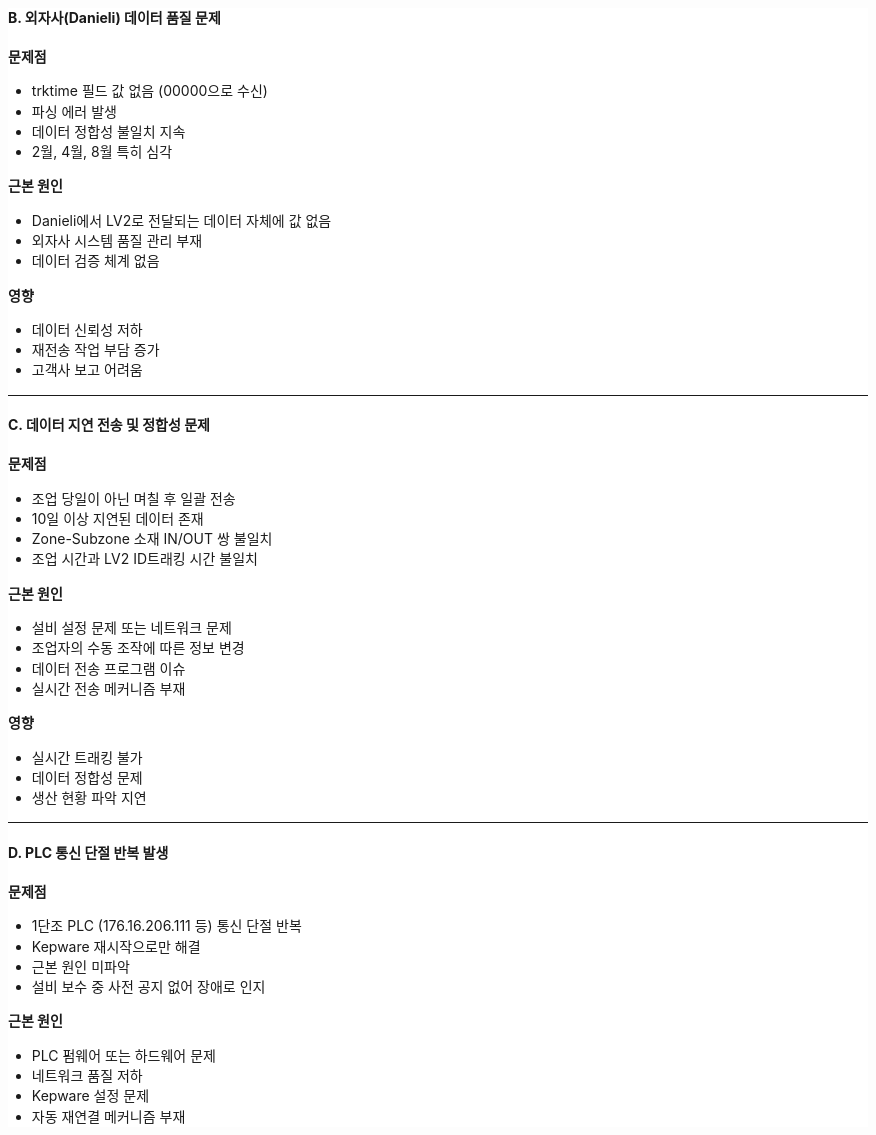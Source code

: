 
#### B. 외자사(Danieli) 데이터 품질 문제

**문제점**
- trktime 필드 값 없음 (00000으로 수신)
- 파싱 에러 발생
- 데이터 정합성 불일치 지속
- 2월, 4월, 8월 특히 심각

**근본 원인**
- Danieli에서 LV2로 전달되는 데이터 자체에 값 없음
- 외자사 시스템 품질 관리 부재
- 데이터 검증 체계 없음

**영향**
- 데이터 신뢰성 저하
- 재전송 작업 부담 증가
- 고객사 보고 어려움

---

#### C. 데이터 지연 전송 및 정합성 문제

**문제점**
- 조업 당일이 아닌 며칠 후 일괄 전송
- 10일 이상 지연된 데이터 존재
- Zone-Subzone 소재 IN/OUT 쌍 불일치
- 조업 시간과 LV2 ID트래킹 시간 불일치

**근본 원인**
- 설비 설정 문제 또는 네트워크 문제
- 조업자의 수동 조작에 따른 정보 변경
- 데이터 전송 프로그램 이슈
- 실시간 전송 메커니즘 부재

**영향**
- 실시간 트래킹 불가
- 데이터 정합성 문제
- 생산 현황 파악 지연

---

#### D. PLC 통신 단절 반복 발생

**문제점**
- 1단조 PLC (176.16.206.111 등) 통신 단절 반복
- Kepware 재시작으로만 해결
- 근본 원인 미파악
- 설비 보수 중 사전 공지 없어 장애로 인지

**근본 원인**
- PLC 펌웨어 또는 하드웨어 문제
- 네트워크 품질 저하
- Kepware 설정 문제
- 자동 재연결 메커니즘 부재
